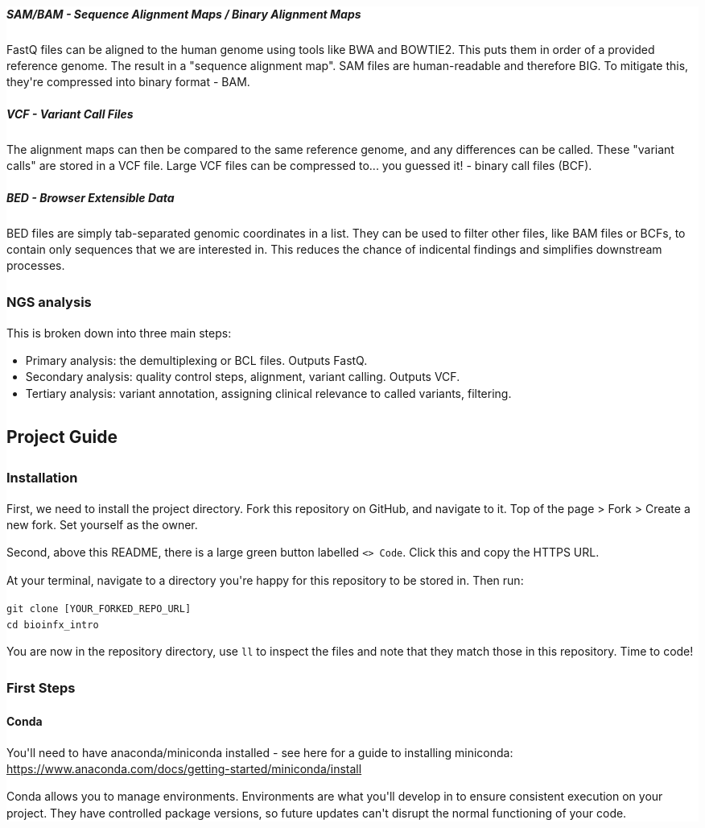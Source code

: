  ##### SAM/BAM - Sequence Alignment Maps / Binary Alignment Maps

FastQ files can be aligned to the human genome using tools like BWA and BOWTIE2. This puts them in order of a provided reference genome. The result in a "sequence alignment map". SAM files are human-readable and therefore BIG. To mitigate this, they're compressed into binary format - BAM.

 ##### VCF - Variant Call Files

The alignment maps can then be compared to the same reference genome, and any differences can be called. These "variant calls" are stored in a VCF file. Large VCF files can be compressed to... you guessed it! - binary call files (BCF).

 ##### BED - Browser Extensible Data
 BED files are simply tab-separated genomic coordinates in a list. They can be used to filter other files, like BAM files or BCFs, to contain only sequences that we are interested in. This reduces the chance of indicental findings and simplifies downstream processes.

### NGS analysis
This is broken down into three main steps:
 - Primary analysis: the demultiplexing or BCL files. Outputs FastQ.
 - Secondary analysis: quality control steps, alignment, variant calling. Outputs VCF.
 - Tertiary analysis: variant annotation, assigning clinical relevance to called variants, filtering.

## Project Guide

### Installation
First, we need to install the project directory. Fork this repository on GitHub, and navigate to it.
Top of the page > Fork > Create a new fork. Set yourself as the owner.

Second, above this README, there is a large green button labelled ```<> Code```. Click this and copy the HTTPS URL.
  
At your terminal, navigate to a directory you're happy for this repository to be stored in. Then run:

```
git clone [YOUR_FORKED_REPO_URL]
cd bioinfx_intro
```

You are now in the repository directory, use ```ll``` to inspect the files and note that they match those in this repository. Time to code!

### First Steps
#### Conda
You'll need to have anaconda/miniconda installed - see here for a guide to installing miniconda: https://www.anaconda.com/docs/getting-started/miniconda/install

Conda allows you to manage environments. Environments are what you'll develop in to ensure consistent execution on your project. They have controlled package versions, so future updates can't disrupt the normal functioning of your code.
